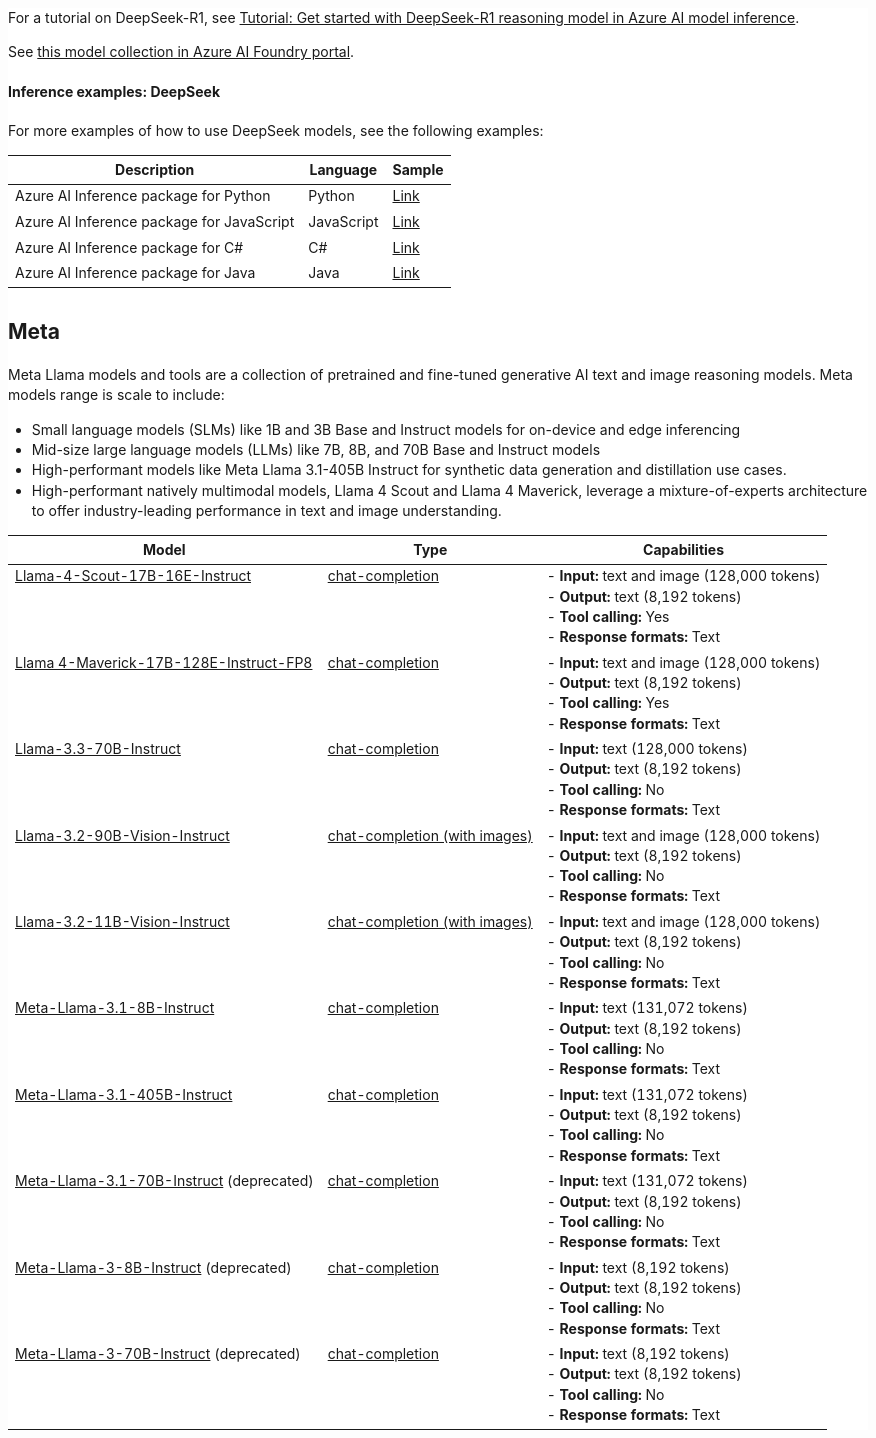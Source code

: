 For a tutorial on DeepSeek-R1, see [Tutorial: Get started with DeepSeek-R1 reasoning model in Azure AI model inference](../model-inference/tutorials/get-started-deepseek-r1.md?context=/azure/ai-foundry/context/context).

See [this model collection in Azure AI Foundry portal](https://ai.azure.com/explore/models?&selectedCollection=deepseek).

#### Inference examples: DeepSeek

For more examples of how to use DeepSeek models, see the following examples:    

| Description                               | Language          | Sample                                                          |    
|-------------------------------------------|-------------------|-----------------------------------------------------------------|    
| Azure AI Inference package for Python     | Python            | [Link](https://aka.ms/azsdk/azure-ai-inference/python/samples)  |    
| Azure AI Inference package for JavaScript | JavaScript        | [Link](https://aka.ms/azsdk/azure-ai-inference/javascript/samples)  |    
| Azure AI Inference package for C#         | C#                | [Link](https://aka.ms/azsdk/azure-ai-inference/csharp/samples)  |    
| Azure AI Inference package for Java       | Java              | [Link](https://github.com/Azure/azure-sdk-for-java/tree/main/sdk/ai/azure-ai-inference/src/samples)  |


## Meta

Meta Llama models and tools are a collection of pretrained and fine-tuned generative AI text and image reasoning models. Meta models range is scale to include:

- Small language models (SLMs) like 1B and 3B Base and Instruct models for on-device and edge inferencing
- Mid-size large language models (LLMs) like 7B, 8B, and 70B Base and Instruct models
- High-performant models like Meta Llama 3.1-405B Instruct for synthetic data generation and distillation use cases.
- High-performant natively multimodal models, Llama 4 Scout and Llama 4 Maverick, leverage a mixture-of-experts architecture to offer industry-leading performance in text and image understanding.

| Model  | Type | Capabilities |
| ------ | ---- | ------------ |
| [Llama-4-Scout-17B-16E-Instruct](https://aka.ms/aifoundry/landing/llama-4-scout-17b-16e-instruct) | [chat-completion](../model-inference/how-to/use-chat-completions.md?context=/azure/ai-foundry/context/context) | - **Input:** text and image (128,000 tokens) <br /> - **Output:** text (8,192 tokens) <br /> - **Tool calling:** Yes <br /> - **Response formats:** Text |
| [Llama 4-Maverick-17B-128E-Instruct-FP8](https://aka.ms/aifoundry/landing/llama-4-maverick-17b-128e-instruct-fp8) | [chat-completion](../model-inference/how-to/use-chat-completions.md?context=/azure/ai-foundry/context/context) | - **Input:** text and image (128,000 tokens) <br /> - **Output:** text (8,192 tokens) <br /> - **Tool calling:** Yes <br /> - **Response formats:** Text |
| [Llama-3.3-70B-Instruct](https://ai.azure.com/explore/models/Llama-3.3-70B-Instruct/version/4/registry/azureml-meta) | [chat-completion](../model-inference/how-to/use-chat-completions.md?context=/azure/ai-foundry/context/context) | - **Input:** text (128,000 tokens) <br /> - **Output:** text (8,192 tokens) <br /> - **Tool calling:** No <br /> - **Response formats:** Text |
| [Llama-3.2-90B-Vision-Instruct](https://ai.azure.com/explore/models/Llama-3.2-90B-Vision-Instruct/version/1/registry/azureml-meta) | [chat-completion (with images)](../model-inference/how-to/use-chat-multi-modal.md?context=/azure/ai-foundry/context/context) | - **Input:** text and image (128,000 tokens) <br /> - **Output:** text (8,192 tokens) <br /> - **Tool calling:** No <br /> - **Response formats:** Text |
| [Llama-3.2-11B-Vision-Instruct](https://ai.azure.com/explore/models/Llama-3.2-11B-Vision-Instruct/version/1/registry/azureml-meta) | [chat-completion (with images)](../model-inference/how-to/use-chat-multi-modal.md?context=/azure/ai-foundry/context/context) | - **Input:** text and image (128,000 tokens) <br /> - **Output:** text (8,192 tokens) <br /> - **Tool calling:** No <br /> - **Response formats:** Text |
| [Meta-Llama-3.1-8B-Instruct](https://ai.azure.com/explore/models/Meta-Llama-3.1-8B-Instruct/version/4/registry/azureml-meta) | [chat-completion](../model-inference/how-to/use-chat-completions.md?context=/azure/ai-foundry/context/context) | - **Input:** text (131,072 tokens) <br /> - **Output:** text (8,192 tokens) <br /> - **Tool calling:** No <br /> - **Response formats:** Text |
| [Meta-Llama-3.1-405B-Instruct](https://ai.azure.com/explore/models/Meta-Llama-3.1-405B-Instruct/version/1/registry/azureml-meta) | [chat-completion](../model-inference/how-to/use-chat-completions.md?context=/azure/ai-foundry/context/context) | - **Input:** text (131,072 tokens) <br /> - **Output:** text (8,192 tokens) <br /> - **Tool calling:** No <br /> - **Response formats:** Text |
| [Meta-Llama-3.1-70B-Instruct](https://ai.azure.com/explore/models/Meta-Llama-3.1-70B-Instruct/version/4/registry/azureml-meta) (deprecated)| [chat-completion](../model-inference/how-to/use-chat-completions.md?context=/azure/ai-foundry/context/context) | - **Input:** text (131,072 tokens) <br /> - **Output:** text (8,192 tokens) <br /> - **Tool calling:** No <br /> - **Response formats:** Text |
| [Meta-Llama-3-8B-Instruct](https://ai.azure.com/explore/models/Meta-Llama-3-8B-Instruct/version/9/registry/azureml-meta) (deprecated)| [chat-completion](../model-inference/how-to/use-chat-completions.md?context=/azure/ai-foundry/context/context) | - **Input:** text (8,192 tokens) <br /> - **Output:** text (8,192 tokens) <br /> - **Tool calling:** No <br /> - **Response formats:** Text |
| [Meta-Llama-3-70B-Instruct](https://ai.azure.com/explore/models/Meta-Llama-3-70B-Instruct/version/9/registry/azureml-meta) (deprecated)| [chat-completion](../model-inference/how-to/use-chat-completions.md?context=/azure/ai-foundry/context/context) | - **Input:** text (8,192 tokens) <br /> - **Output:** text (8,192 tokens) <br /> - **Tool calling:** No <br /> - **Response formats:** Text |
